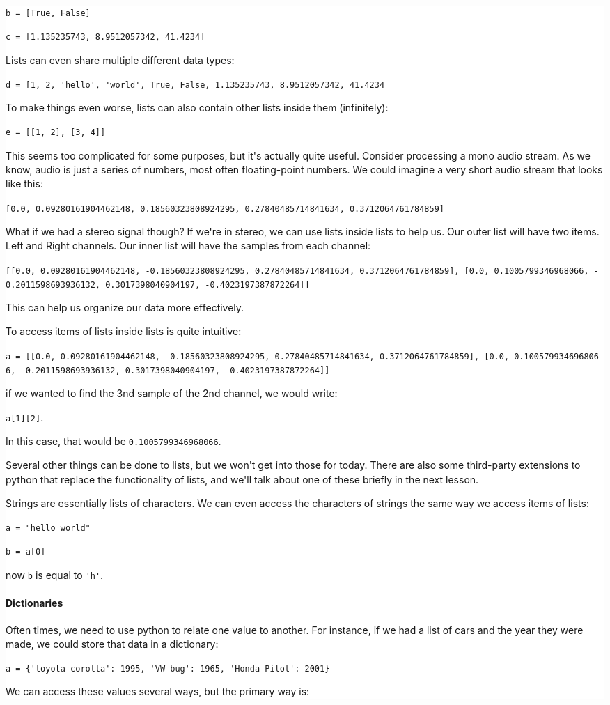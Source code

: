 `b = [True, False]`

`c = [1.135235743, 8.9512057342, 41.4234]`

Lists can even share multiple different data types:

`d = [1, 2, 'hello', 'world', True, False, 1.135235743, 8.9512057342, 41.4234`

To make things even worse, lists can also contain other lists inside them (infinitely):

`e = [[1, 2], [3, 4]]`

This seems too complicated for some purposes, but it's actually quite useful. Consider processing a mono audio stream. As we know, audio is just a series of numbers, most often floating-point numbers. We could imagine a very short audio stream that looks like this:

`[0.0, 0.09280161904462148, 0.18560323808924295, 0.27840485714841634, 0.3712064761784859]`

What if we had a stereo signal though? If we're in stereo, we can use lists inside lists to help us. Our outer list will have two items. Left and Right channels. Our inner list will have the samples from each channel:

`[[0.0, 0.09280161904462148, -0.18560323808924295, 0.27840485714841634, 0.3712064761784859], [0.0, 0.1005799346968066, -0.2011598693936132, 0.3017398040904197, -0.4023197387872264]]`

This can help us organize our data more effectively. 

To access items of lists inside lists is quite intuitive:

`a = [[0.0, 0.09280161904462148, -0.18560323808924295, 0.27840485714841634, 0.3712064761784859], [0.0, 0.1005799346968066, -0.2011598693936132, 0.3017398040904197, -0.4023197387872264]]`

if we wanted to find the 3nd sample of the 2nd channel, we would write:

`a[1][2]`. 

In this case, that would be `0.1005799346968066`.

Several other things can be done to lists, but we won't get into those for today. There are also some third-party extensions to python that replace the functionality of lists, and we'll talk about one of these briefly in the next lesson.


Strings are essentially lists of characters. We can even access the characters of strings the same way we access items of lists:

`a = "hello world"`

`b = a[0]`

now `b` is equal to `'h'`.



<a name="dicts"></a>
#### Dictionaries  

Often times, we need to use python to relate one value to another. For instance, if we had a list of cars and the year they were made, we could store that data in a dictionary:

`a = {'toyota corolla': 1995, 'VW bug': 1965, 'Honda Pilot': 2001}`

We can access these values several ways, but the primary way is:
